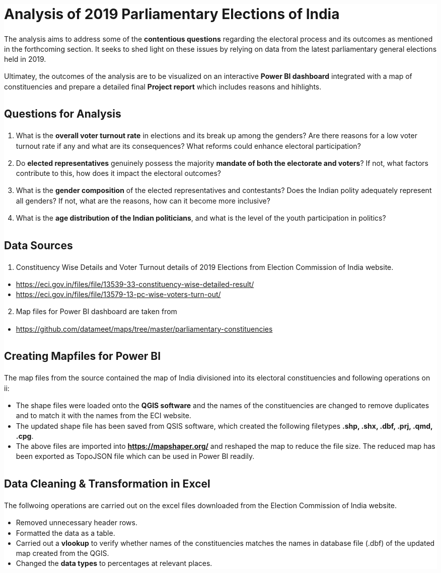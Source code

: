 
# Analysis of 2019 Parliamentary Elections of India

The analysis aims to address some of the **contentious questions** regarding the electoral process and its outcomes as mentioned in the forthcoming section. It seeks to shed light on these issues by relying on data from the latest parliamentary general elections held in 2019. 

Ultimatey, the outcomes of the analysis are to be visualized on an interactive **Power BI dashboard** integrated with a map of constituencies and prepare a detailed final **Project report** which includes reasons and hihlights.

## Questions for Analysis

1. What is the **overall voter turnout rate** in elections and its break up among the genders? Are there reasons for a low voter turnout rate if any and what are its consequences? What reforms could enhance electoral participation?

2. Do **elected representatives** genuinely possess the majority **mandate of both the electorate and voters**? If not, what factors contribute to this, how does it impact the electoral outcomes?

3. What is the **gender composition** of the elected representatives and contestants? Does the Indian polity adequately represent all genders? If not, what are the reasons, how can it become more inclusive?

4. What is the **age distribution of the Indian politicians**, and what is the level of the youth participation in politics?

## Data Sources

 1. Constituency Wise Details and Voter Turnout details of 2019 Elections from Election Commission of India website.
* https://eci.gov.in/files/file/13539-33-constituency-wise-detailed-result/
* https://eci.gov.in/files/file/13579-13-pc-wise-voters-turn-out/

2. Map files for Power BI dashboard are taken from
- https://github.com/datameet/maps/tree/master/parliamentary-constituencies

## Creating Mapfiles for Power BI

The map files from the source contained the map of India divisioned into its electoral constituencies and following operations on ii:
- The shape files were loaded onto the **QGIS software** and the names of the constituencies are changed to remove duplicates and to match it with the names from the ECI website.
- The updated shape file has been saved from QSIS software, which created the following filetypes **.shp, .shx, .dbf, .prj, .qmd, .cpg**.
- The above files are imported into **https://mapshaper.org/** and reshaped the map to reduce the file size. The reduced map has been exported as TopoJSON file which can be used in Power BI readily.
  
## Data Cleaning & Transformation in Excel

The follwoing operations are carried out on the excel files downloaded from the Election Commission of India website.
- Removed unnecessary header rows.
- Formatted the data as a table.
- Carried out a **vlookup** to verify whether names of the constituencies matches the names in database file (.dbf) of the updated map created from the QGIS.
- Changed the **data types** to percentages at relevant places.
  